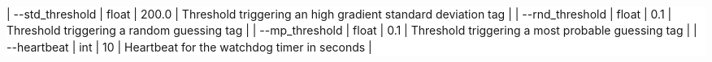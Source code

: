 | --std_threshold               | float                                                                                    | 200.0           | Threshold triggering an high gradient standard deviation tag                                      |
| --rnd_threshold               | float                                                                                    | 0.1             | Threshold triggering a random guessing tag                                                        |
| --mp_threshold                | float                                                                                    | 0.1             | Threshold triggering a most probable guessing tag                                                 |
| --heartbeat                   | int                                                                                      | 10              | Heartbeat for the watchdog timer in seconds                                                       |

